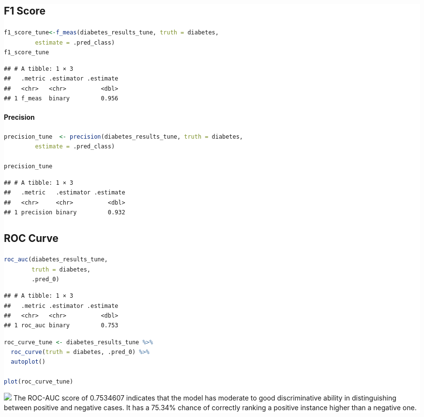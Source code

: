 ## F1 Score


``` r
f1_score_tune<-f_meas(diabetes_results_tune, truth = diabetes,
         estimate = .pred_class)
f1_score_tune
```

```
## # A tibble: 1 × 3
##   .metric .estimator .estimate
##   <chr>   <chr>          <dbl>
## 1 f_meas  binary         0.956
```
#### Precision


``` r
precision_tune  <- precision(diabetes_results_tune, truth = diabetes,
         estimate = .pred_class) 

precision_tune
```

```
## # A tibble: 1 × 3
##   .metric   .estimator .estimate
##   <chr>     <chr>          <dbl>
## 1 precision binary         0.932
```

## ROC Curve


``` r
roc_auc(diabetes_results_tune,
        truth = diabetes,
        .pred_0)
```

```
## # A tibble: 1 × 3
##   .metric .estimator .estimate
##   <chr>   <chr>          <dbl>
## 1 roc_auc binary         0.753
```

``` r
roc_curve_tune <- diabetes_results_tune %>%
  roc_curve(truth = diabetes, .pred_0) %>%
  autoplot()

plot(roc_curve_tune)
```

![](RandomForest_files/figure-html/unnamed-chunk-41-1.png)
The ROC-AUC score of 0.7534607 indicates that the model has moderate to good discriminative ability in distinguishing between positive and negative cases. It has a 75.34% chance of correctly ranking a positive instance higher than a negative one.
